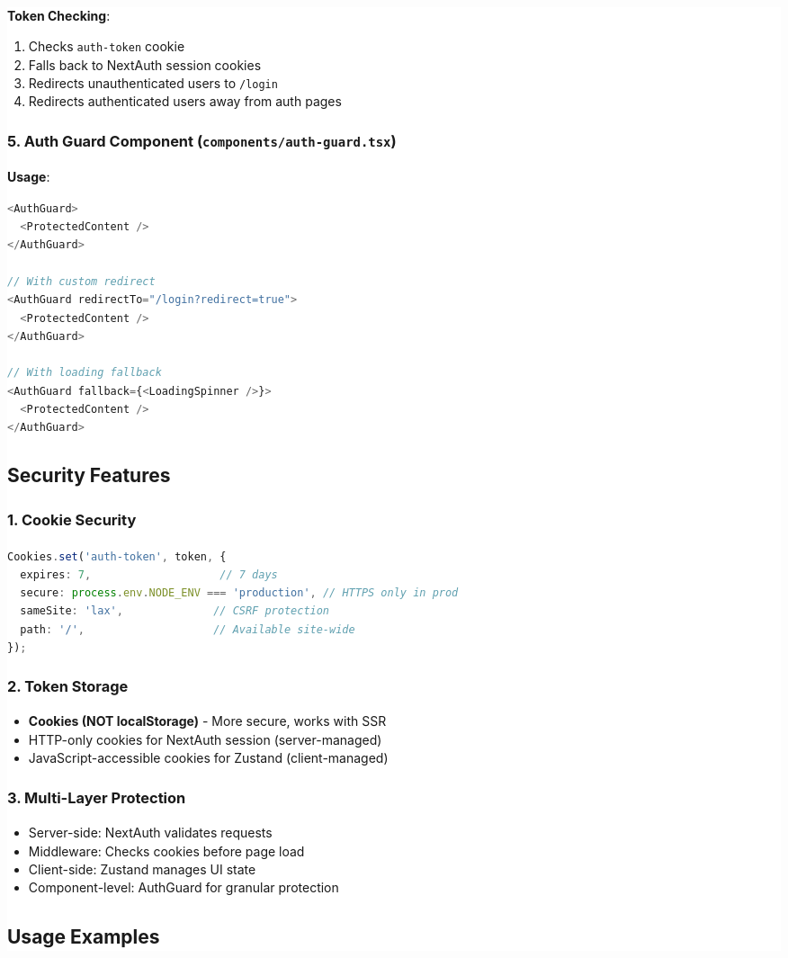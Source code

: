 **Token Checking**:
1. Checks `auth-token` cookie
2. Falls back to NextAuth session cookies
3. Redirects unauthenticated users to `/login`
4. Redirects authenticated users away from auth pages

### 5. Auth Guard Component (`components/auth-guard.tsx`)

**Usage**:
```typescript
<AuthGuard>
  <ProtectedContent />
</AuthGuard>

// With custom redirect
<AuthGuard redirectTo="/login?redirect=true">
  <ProtectedContent />
</AuthGuard>

// With loading fallback
<AuthGuard fallback={<LoadingSpinner />}>
  <ProtectedContent />
</AuthGuard>
```

## Security Features

### 1. Cookie Security
```typescript
Cookies.set('auth-token', token, {
  expires: 7,                    // 7 days
  secure: process.env.NODE_ENV === 'production', // HTTPS only in prod
  sameSite: 'lax',              // CSRF protection
  path: '/',                    // Available site-wide
});
```

### 2. Token Storage
- **Cookies (NOT localStorage)** - More secure, works with SSR
- HTTP-only cookies for NextAuth session (server-managed)
- JavaScript-accessible cookies for Zustand (client-managed)

### 3. Multi-Layer Protection
- Server-side: NextAuth validates requests
- Middleware: Checks cookies before page load
- Client-side: Zustand manages UI state
- Component-level: AuthGuard for granular protection

## Usage Examples
